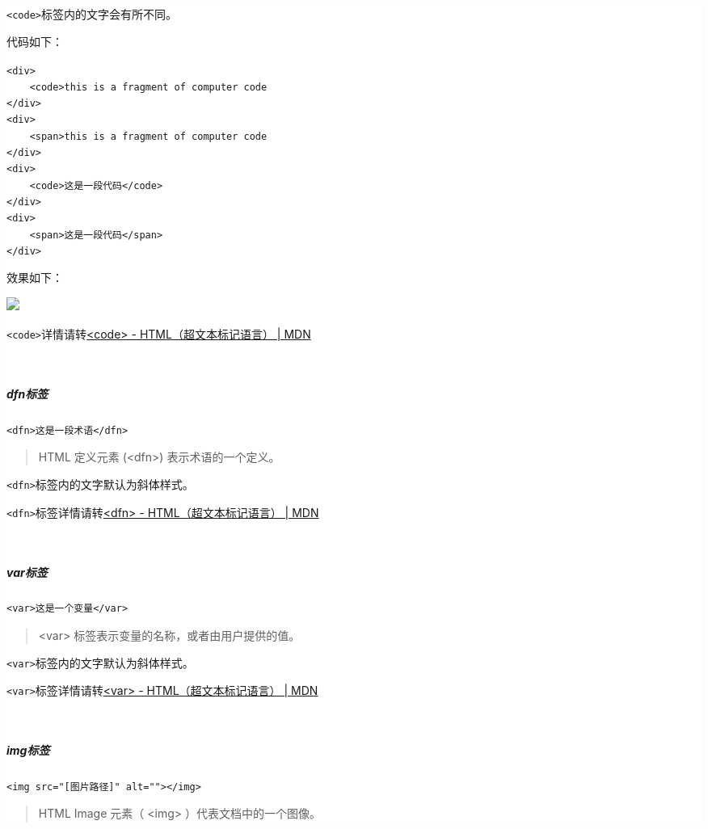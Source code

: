 `<code>`标签内的文字会有所不同。

代码如下：

```
<div>
	<code>this is a fragment of computer code
</div>
<div>
	<span>this is a fragment of computer code
</div>
<div>
	<code>这是一段代码</code>
</div>
<div>
	<span>这是一段代码</span>
</div>
```

效果如下：

![](http://otf6ajw74.bkt.clouddn.com/code%E6%A0%87%E7%AD%BE.png)

`<code>`详情请转[\<code> - HTML（超文本标记语言） | MDN](https://developer.mozilla.org/zh-CN/docs/Web/HTML/Element/code)

<br>

##### dfn标签

```
<dfn>这是一段术语</dfn>
```
>HTML 定义元素 (\<dfn>) 表示术语的一个定义。

`<dfn>`标签内的文字默认为斜体样式。

`<dfn>`标签详情请转[\<dfn> - HTML（超文本标记语言） | MDN](https://developer.mozilla.org/zh-CN/docs/Web/HTML/Element/dfn)

<br>

##### var标签

```
<var>这是一个变量</var>
```
>\<var> 标签表示变量的名称，或者由用户提供的值。

`<var>`标签内的文字默认为斜体样式。

`<var>`标签详情请转[\<var> - HTML（超文本标记语言） | MDN](https://developer.mozilla.org/zh-CN/docs/Web/HTML/Element/var)

<br>

##### img标签

```
<img src="[图片路径]" alt=""></img>
```
>HTML Image 元素（ \<img> ）代表文档中的一个图像。
